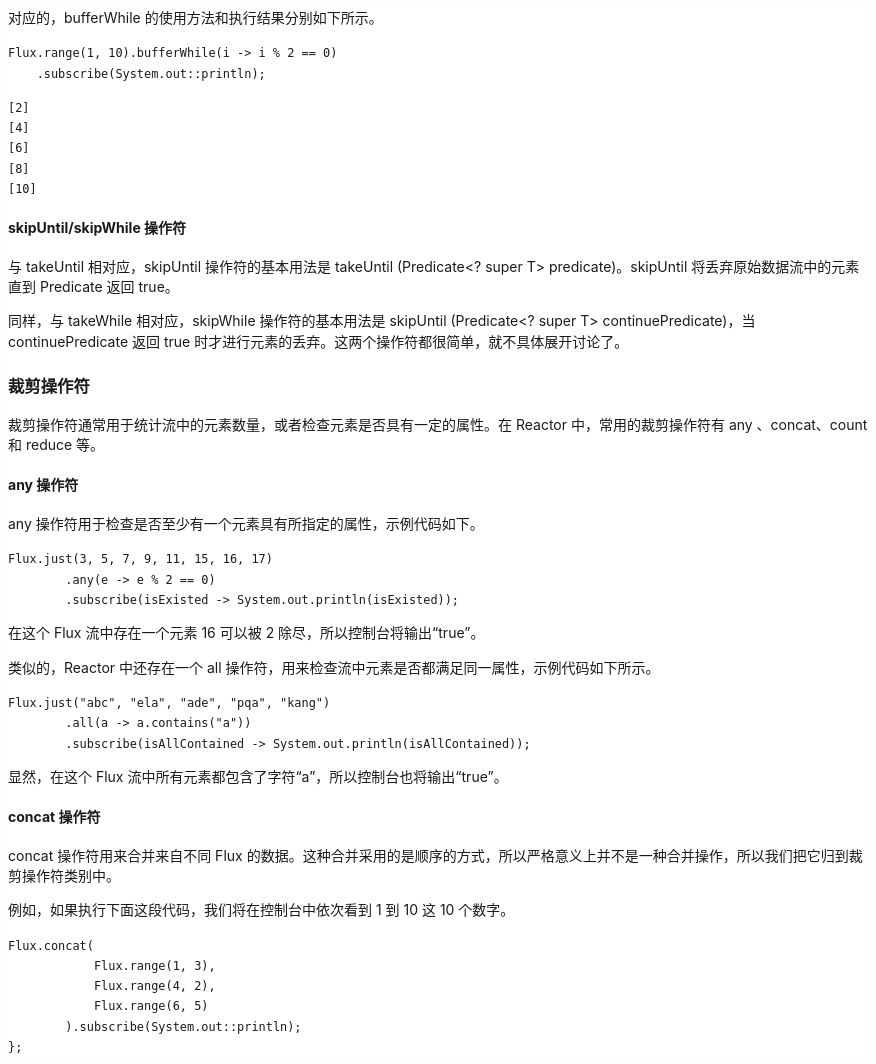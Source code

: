 对应的，bufferWhile 的使用方法和执行结果分别如下所示。

```text
Flux.range(1, 10).bufferWhile(i -> i % 2 == 0)
	.subscribe(System.out::println);
```

```text
[2]
[4]
[6]
[8]
[10]
```

#### skipUntil/skipWhile 操作符

与 takeUntil 相对应，skipUntil 操作符的基本用法是 takeUntil (Predicate<? super T> predicate)。skipUntil 将丢弃原始数据流中的元素直到 Predicate 返回
true。

同样，与 takeWhile 相对应，skipWhile 操作符的基本用法是 skipUntil (Predicate<? super T> continuePredicate)，当 continuePredicate 返回 true
时才进行元素的丢弃。这两个操作符都很简单，就不具体展开讨论了。

### 裁剪操作符

裁剪操作符通常用于统计流中的元素数量，或者检查元素是否具有一定的属性。在 Reactor 中，常用的裁剪操作符有 any 、concat、count 和 reduce 等。

#### any 操作符

any 操作符用于检查是否至少有一个元素具有所指定的属性，示例代码如下。

```text
Flux.just(3, 5, 7, 9, 11, 15, 16, 17)
        .any(e -> e % 2 == 0)
        .subscribe(isExisted -> System.out.println(isExisted));
```

在这个 Flux 流中存在一个元素 16 可以被 2 除尽，所以控制台将输出“true”。

类似的，Reactor 中还存在一个 all 操作符，用来检查流中元素是否都满足同一属性，示例代码如下所示。

```text
Flux.just("abc", "ela", "ade", "pqa", "kang")
        .all(a -> a.contains("a"))
        .subscribe(isAllContained -> System.out.println(isAllContained));
```

显然，在这个 Flux 流中所有元素都包含了字符“a”，所以控制台也将输出“true”。

#### concat 操作符

concat 操作符用来合并来自不同 Flux 的数据。这种合并采用的是顺序的方式，所以严格意义上并不是一种合并操作，所以我们把它归到裁剪操作符类别中。

例如，如果执行下面这段代码，我们将在控制台中依次看到 1 到 10 这 10 个数字。

```text
Flux.concat(
            Flux.range(1, 3),
            Flux.range(4, 2),
            Flux.range(6, 5)
        ).subscribe(System.out::println);
};
```
